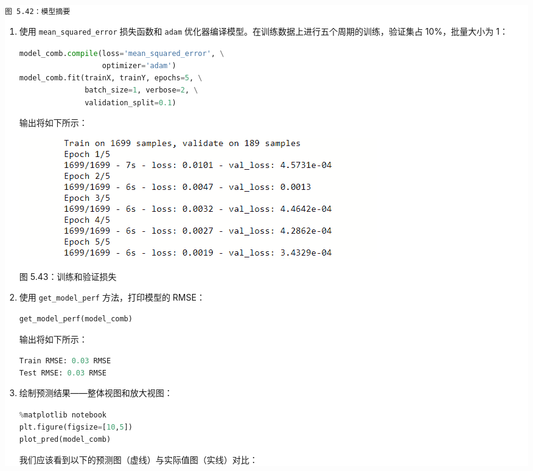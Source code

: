     图 5.42：模型摘要

1.  使用 `mean_squared_error` 损失函数和 `adam` 优化器编译模型。在训练数据上进行五个周期的训练，验证集占 10%，批量大小为 1：

    ```py
    model_comb.compile(loss='mean_squared_error', \
                       optimizer='adam')
    model_comb.fit(trainX, trainY, epochs=5, \
                   batch_size=1, verbose=2, \
                   validation_split=0.1)
    ```

    输出将如下所示：

    ![图 5.43：训练和验证损失    ](img/B15385_05_43.jpg)

    图 5.43：训练和验证损失

1.  使用 `get_model_perf` 方法，打印模型的 RMSE：

    ```py
    get_model_perf(model_comb)
    ```

    输出将如下所示：

    ```py
    Train RMSE: 0.03 RMSE
    Test RMSE: 0.03 RMSE
    ```

1.  绘制预测结果——整体视图和放大视图：

    ```py
    %matplotlib notebook
    plt.figure(figsize=[10,5])
    plot_pred(model_comb)
    ```

    我们应该看到以下的预测图（虚线）与实际值图（实线）对比：
